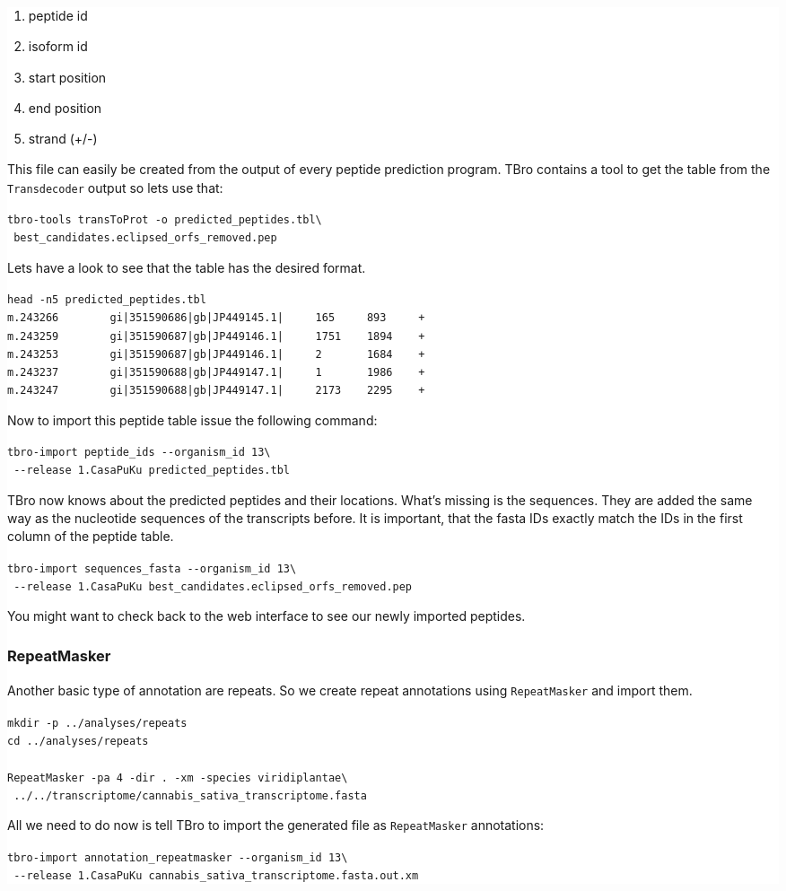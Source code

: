 1.  peptide id

2.  isoform id

3.  start position

4.  end position

5.  strand (+/-)

This file can easily be created from the output of every peptide
prediction program. TBro contains a tool to get the table from the
`Transdecoder` output so lets use that:

    tbro-tools transToProt -o predicted_peptides.tbl\
     best_candidates.eclipsed_orfs_removed.pep

Lets have a look to see that the table has the desired format.

    head -n5 predicted_peptides.tbl
    m.243266        gi|351590686|gb|JP449145.1|     165     893     +
    m.243259        gi|351590687|gb|JP449146.1|     1751    1894    +
    m.243253        gi|351590687|gb|JP449146.1|     2       1684    +
    m.243237        gi|351590688|gb|JP449147.1|     1       1986    +
    m.243247        gi|351590688|gb|JP449147.1|     2173    2295    +

Now to import this peptide table issue the following command:

    tbro-import peptide_ids --organism_id 13\
     --release 1.CasaPuKu predicted_peptides.tbl

TBro now knows about the predicted peptides and their locations. What’s
missing is the sequences. They are added the same way as the nucleotide
sequences of the transcripts before. It is important, that the fasta IDs
exactly match the IDs in the first column of the peptide table.

    tbro-import sequences_fasta --organism_id 13\
     --release 1.CasaPuKu best_candidates.eclipsed_orfs_removed.pep

You might want to check back to the web interface to see our newly
imported peptides.

### RepeatMasker

Another basic type of annotation are repeats. So we create repeat
annotations using `RepeatMasker` and import them.

    mkdir -p ../analyses/repeats
    cd ../analyses/repeats

    RepeatMasker -pa 4 -dir . -xm -species viridiplantae\
     ../../transcriptome/cannabis_sativa_transcriptome.fasta

All we need to do now is tell TBro to import the generated file as
`RepeatMasker` annotations:

    tbro-import annotation_repeatmasker --organism_id 13\
     --release 1.CasaPuKu cannabis_sativa_transcriptome.fasta.out.xm
